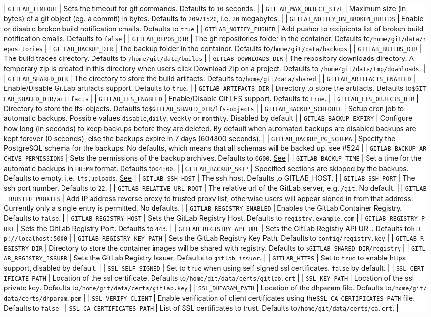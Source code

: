 | `GITLAB_TIMEOUT`                             | Sets the timeout for git commands. Defaults to `10` seconds. |
| `GITLAB_MAX_OBJECT_SIZE`                     | Maximum size (in bytes) of a git object (eg. a commit) in bytes. Defaults to `20971520`, i.e. `20` megabytes. |
| `GITLAB_NOTIFY_ON_BROKEN_BUILDS`             | Enable or disable broken build notification emails. Defaults to `true` |
| `GITLAB_NOTIFY_PUSHER`                       | Add pusher to recipients list of broken build notification emails. Defaults to `false` |
| `GITLAB_REPOS_DIR`                           | The git repositories folder in the container. Defaults to`/home/git/data/repositories` |
| `GITLAB_BACKUP_DIR`                          | The backup folder in the container. Defaults to`/home/git/data/backups` |
| `GITLAB_BUILDS_DIR`                          | The build traces directory. Defaults to `/home/git/data/builds` |
| `GITLAB_DOWNLOADS_DIR`                       | The repository downloads directory. A temporary zip is created in this directory when users click Download Zip on a project. Defaults to `/home/git/data/tmp/downloads`. |
| `GITLAB_SHARED_DIR`                          | The directory to store the build artifacts. Defaults to`/home/git/data/shared` |
| `GITLAB_ARTIFACTS_ENABLED`                   | Enable/Disable GitLab artifacts support. Defaults to `true`. |
| `GITLAB_ARTIFACTS_DIR`                       | Directory to store the artifacts. Defaults to`$GITLAB_SHARED_DIR/artifacts` |
| `GITLAB_LFS_ENABLED`                         | Enable/Disable Git LFS support. Defaults to `true`.          |
| `GITLAB_LFS_OBJECTS_DIR`                     | Directory to store the lfs-objects. Defaults to`$GITLAB_SHARED_DIR/lfs-objects` |
| `GITLAB_BACKUP_SCHEDULE`                     | Setup cron job to automatic backups. Possible values `disable`,`daily`, `weekly` or `monthly`. Disabled by default |
| `GITLAB_BACKUP_EXPIRY`                       | Configure how long (in seconds) to keep backups before they are deleted. By default when automated backups are disabled backups are kept forever (0 seconds), else the backups expire in 7 days (604800 seconds). |
| `GITLAB_BACKUP_PG_SCHEMA`                    | Specify the PostgreSQL schema for the backups. No defaults, which means that all schemas will be backed up. see #524 |
| `GITLAB_BACKUP_ARCHIVE_PERMISSIONS`          | Sets the permissions of the backup archives. Defaults to `0600`. [See](http://doc.gitlab.com/ce/raketasks/backup_restore.html#backup-archive-permissions) |
| `GITLAB_BACKUP_TIME`                         | Set a time for the automatic backups in `HH:MM` format. Defaults to`04:00`. |
| `GITLAB_BACKUP_SKIP`                         | Specified sections are skipped by the backups. Defaults to empty, i.e. `lfs,uploads`. [See](http://doc.gitlab.com/ce/raketasks/backup_restore.html#create-a-backup-of-the-gitlab-system) |
| `GITLAB_SSH_HOST`                            | The ssh host. Defaults to GITLAB_HOST.                       |
| `GITLAB_SSH_PORT`                            | The ssh port number. Defaults to `22`.                       |
| `GITLAB_RELATIVE_URL_ROOT`                   | The relative url of the GitLab server, e.g. `/git`. No default. |
| `GITLAB_TRUSTED_PROXIES`                     | Add IP address reverse proxy to trusted proxy list, otherwise users will appear signed in from that address. Currently only a single entry is permitted. No defaults. |
| `GITLAB_REGISTRY_ENABLED`                    | Enables the GitLab Container Registry. Defaults to `false`.  |
| `GITLAB_REGISTRY_HOST`                       | Sets the GitLab Registry Host. Defaults to `registry.example.com` |
| `GITLAB_REGISTRY_PORT`                       | Sets the GitLab Registry Port. Defaults to `443`.            |
| `GITLAB_REGISTRY_API_URL`                    | Sets the GitLab Registry API URL. Defaults to`http://localhost:5000` |
| `GITLAB_REGISTRY_KEY_PATH`                   | Sets the GitLab Registry Key Path. Defaults to `config/registry.key` |
| `GITLAB_REGISTRY_DIR`                        | Directory to store the container images will be shared with registry. Defaults to `$GITLAB_SHARED_DIR/registry` |
| `GITLAB_REGISTRY_ISSUER`                     | Sets the GitLab Registry Issuer. Defaults to `gitlab-issuer`. |
| `GITLAB_HTTPS`                               | Set to `true` to enable https support, disabled by default.  |
| `SSL_SELF_SIGNED`                            | Set to `true` when using self signed ssl certificates. `false` by default. |
| `SSL_CERTIFICATE_PATH`                       | Location of the ssl certificate. Defaults to`/home/git/data/certs/gitlab.crt` |
| `SSL_KEY_PATH`                               | Location of the ssl private key. Defaults to`/home/git/data/certs/gitlab.key` |
| `SSL_DHPARAM_PATH`                           | Location of the dhparam file. Defaults to`/home/git/data/certs/dhparam.pem` |
| `SSL_VERIFY_CLIENT`                          | Enable verification of client certificates using the`SSL_CA_CERTIFICATES_PATH` file. Defaults to `false` |
| `SSL_CA_CERTIFICATES_PATH`                   | List of SSL certificates to trust. Defaults to`/home/git/data/certs/ca.crt`. |